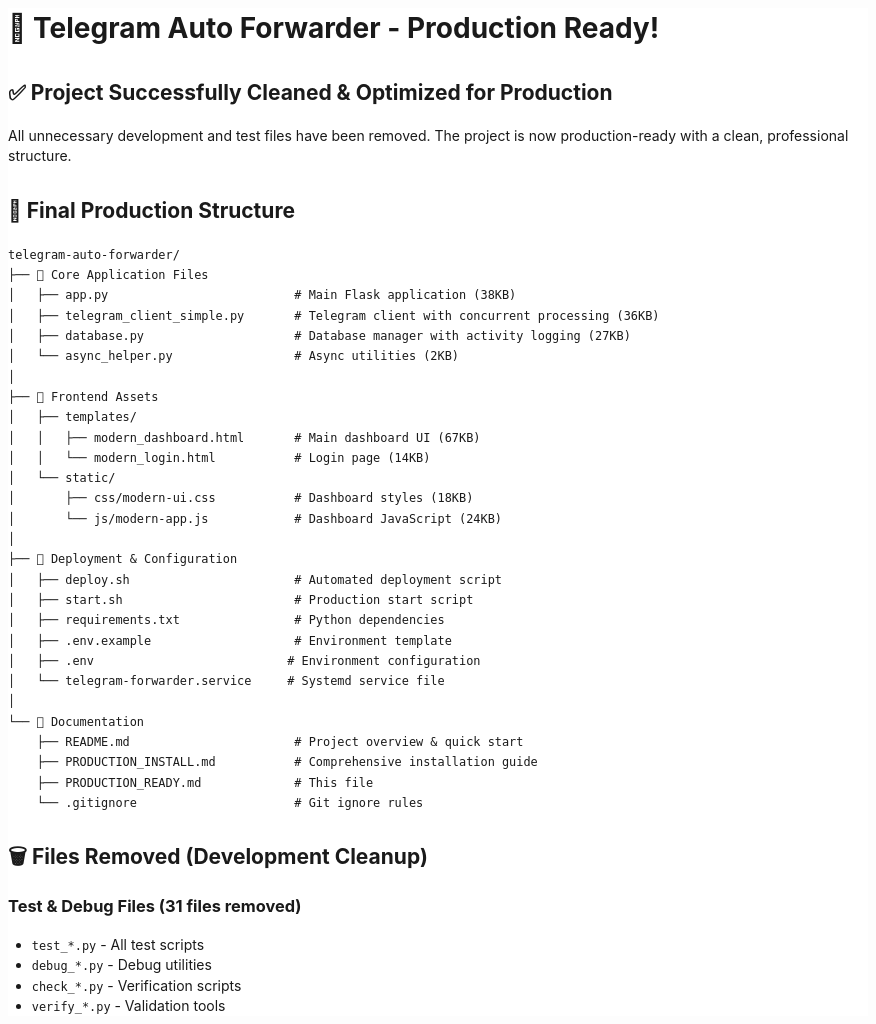 # 🎉 Telegram Auto Forwarder - Production Ready!

## ✅ Project Successfully Cleaned & Optimized for Production

All unnecessary development and test files have been removed. The project is now production-ready with a clean, professional structure.

## 📁 Final Production Structure

```
telegram-auto-forwarder/
├── 📄 Core Application Files
│   ├── app.py                          # Main Flask application (38KB)
│   ├── telegram_client_simple.py       # Telegram client with concurrent processing (36KB)
│   ├── database.py                     # Database manager with activity logging (27KB)
│   └── async_helper.py                 # Async utilities (2KB)
│
├── 🎨 Frontend Assets
│   ├── templates/
│   │   ├── modern_dashboard.html       # Main dashboard UI (67KB)
│   │   └── modern_login.html           # Login page (14KB)
│   └── static/
│       ├── css/modern-ui.css           # Dashboard styles (18KB)
│       └── js/modern-app.js            # Dashboard JavaScript (24KB)
│
├── 🚀 Deployment & Configuration
│   ├── deploy.sh                       # Automated deployment script
│   ├── start.sh                        # Production start script
│   ├── requirements.txt                # Python dependencies
│   ├── .env.example                    # Environment template
│   ├── .env                           # Environment configuration
│   └── telegram-forwarder.service     # Systemd service file
│
└── 📖 Documentation
    ├── README.md                       # Project overview & quick start
    ├── PRODUCTION_INSTALL.md           # Comprehensive installation guide
    ├── PRODUCTION_READY.md             # This file
    └── .gitignore                      # Git ignore rules
```

## 🗑️ Files Removed (Development Cleanup)

### Test & Debug Files (31 files removed)
- `test_*.py` - All test scripts
- `debug_*.py` - Debug utilities  
- `check_*.py` - Verification scripts
- `verify_*.py` - Validation tools
